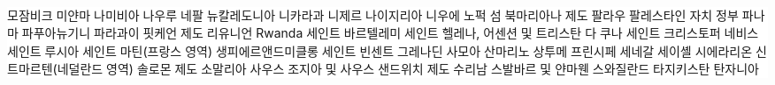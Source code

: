   </tr>
  <tr>
    <td>모잠비크</td>
    <td>미얀마</td>
    <td>나미비아</td>
    <td>나우루</td>
  </tr>
  <tr>
    <td>네팔</td>
    <td>뉴칼레도니아</td>
    <td>니카라과</td>
    <td>니제르</td>
  </tr>
  <tr>
    <td>나이지리아</td>
    <td>니우에</td>
    <td>노퍽 섬</td>
    <td>북마리아나 제도</td>
  </tr>
  <tr>
    <td>팔라우</td>
    <td>팔레스타인 자치 정부</td>
    <td>파나마</td>
    <td>파푸아뉴기니</td>
  </tr>
  <tr>
    <td>파라과이</td>
    <td>핏케언 제도</td>
    <td>리유니언</td>
    <td>Rwanda</td>
  </tr>
  <tr>
    <td>세인트 바르텔레미</td>
    <td>세인트 헬레나, 어센션 및 트리스탄 다 쿠나</td>
    <td>세인트 크리스토퍼 네비스</td>
    <td>세인트 루시아</td>
  </tr>
  <tr>
    <td>세인트 마틴(프랑스 영역)</td>
    <td>생피에르앤드미클롱</td>
    <td>세인트 빈센트 그레나딘</td>
    <td>사모아</td>
  </tr>
  <tr>
    <td>산마리노</td>
    <td>상투메 프린시페</td>
    <td>세네갈</td>
    <td>세이셸</td>
  </tr>
  <tr>
    <td>시에라리온</td>
    <td>신트마르텐(네덜란드 영역)</td>
    <td>솔로몬 제도</td>
    <td>소말리아</td>
  </tr>
  <tr>
    <td>사우스 조지아 및 사우스 샌드위치 제도</td>
    <td>수리남</td>
    <td>스발바르 및 얀마웬</td>
    <td>스와질란드</td>
  </tr>
  <tr>
    <td>타지키스탄</td>
    <td>탄자니아</td>